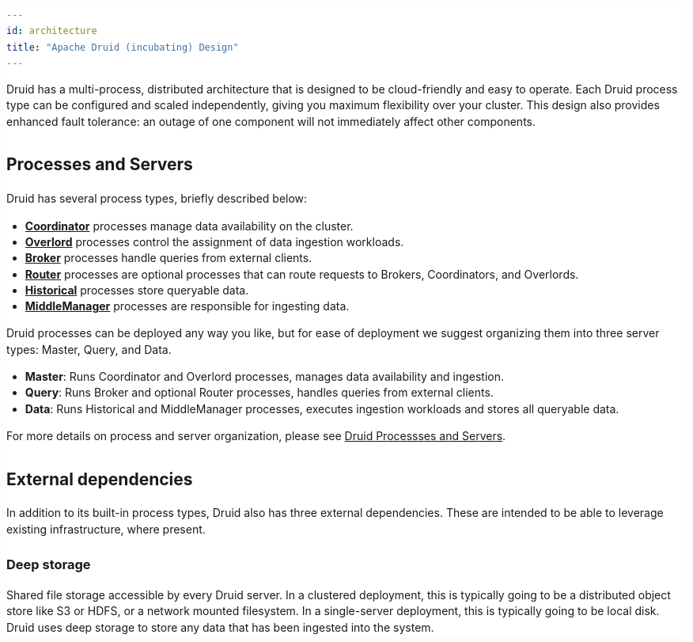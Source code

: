 ```yaml
---
id: architecture
title: "Apache Druid (incubating) Design"
---
```





Druid has a multi-process, distributed architecture that is designed to be cloud-friendly and easy to operate. Each
Druid process type can be configured and scaled independently, giving you maximum flexibility over your cluster. This
design also provides enhanced fault tolerance: an outage of one component will not immediately affect other components.

## Processes and Servers

Druid has several process types, briefly described below:

* [**Coordinator**](../design/coordinator.md) processes manage data availability on the cluster.
* [**Overlord**](../design/overlord.md) processes control the assignment of data ingestion workloads.
* [**Broker**](../design/broker.md) processes handle queries from external clients.
* [**Router**](../development/router.md) processes are optional processes that can route requests to Brokers, Coordinators, and Overlords.
* [**Historical**](../design/historical.md) processes store queryable data.
* [**MiddleManager**](../design/middlemanager.md) processes are responsible for ingesting data.

Druid processes can be deployed any way you like, but for ease of deployment we suggest organizing them into three server types: Master, Query, and Data.

* **Master**: Runs Coordinator and Overlord processes, manages data availability and ingestion.
* **Query**: Runs Broker and optional Router processes, handles queries from external clients.
* **Data**: Runs Historical and MiddleManager processes, executes ingestion workloads and stores all queryable data.

For more details on process and server organization, please see [Druid Processses and Servers](../design/processes.md).

## External dependencies

In addition to its built-in process types, Druid also has three external dependencies. These are intended to be able to
leverage existing infrastructure, where present.

### Deep storage
Shared file storage accessible by every Druid server. In a clustered deployment, this is typically going to
be a distributed object store like S3 or HDFS, or a network mounted filesystem. In a single-server deployment,
this is typically going to be local disk. Druid uses deep storage to store any data that has been ingested into the
system.
